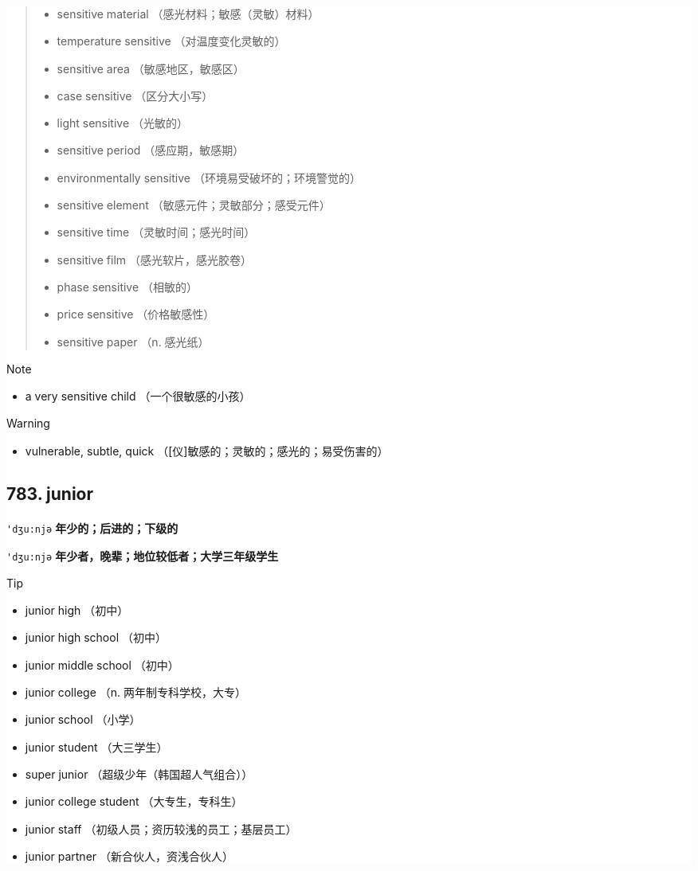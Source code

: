 > - sensitive material （感光材料；敏感（灵敏）材料）
>
> - temperature sensitive （对温度变化灵敏的）
>
> - sensitive area （敏感地区，敏感区）
>
> - case sensitive （区分大小写）
>
> - light sensitive （光敏的）
>
> - sensitive period （感应期，敏感期）
>
> - environmentally sensitive （环境易受破坏的；环境警觉的）
>
> - sensitive element （敏感元件；灵敏部分；感受元件）
>
> - sensitive time （灵敏时间；感光时间）
>
> - sensitive film （感光软片，感光胶卷）
>
> - phase sensitive （相敏的）
>
> - price sensitive （价格敏感性）
>
> - sensitive paper （n. 感光纸）
>

> [!NOTE]
>
> - a very sensitive child （一个很敏感的小孩）
>

> [!WARNING]
>
> - vulnerable, subtle, quick （[仪]敏感的；灵敏的；感光的；易受伤害的）
>

## 783. junior

`'dʒu:njə`  **年少的；后进的；下级的**

`'dʒu:njə`  **年少者，晚辈；地位较低者；大学三年级学生**

> [!TIP]
>
> - junior high （初中）
>
> - junior high school （初中）
>
> - junior middle school （初中）
>
> - junior college （n. 两年制专科学校，大专）
>
> - junior school （小学）
>
> - junior student （大三学生）
>
> - super junior （超级少年（韩国超人气组合））
>
> - junior college student （大专生，专科生）
>
> - junior staff （初级人员；资历较浅的员工；基层员工）
>
> - junior partner （新合伙人，资浅合伙人）
>